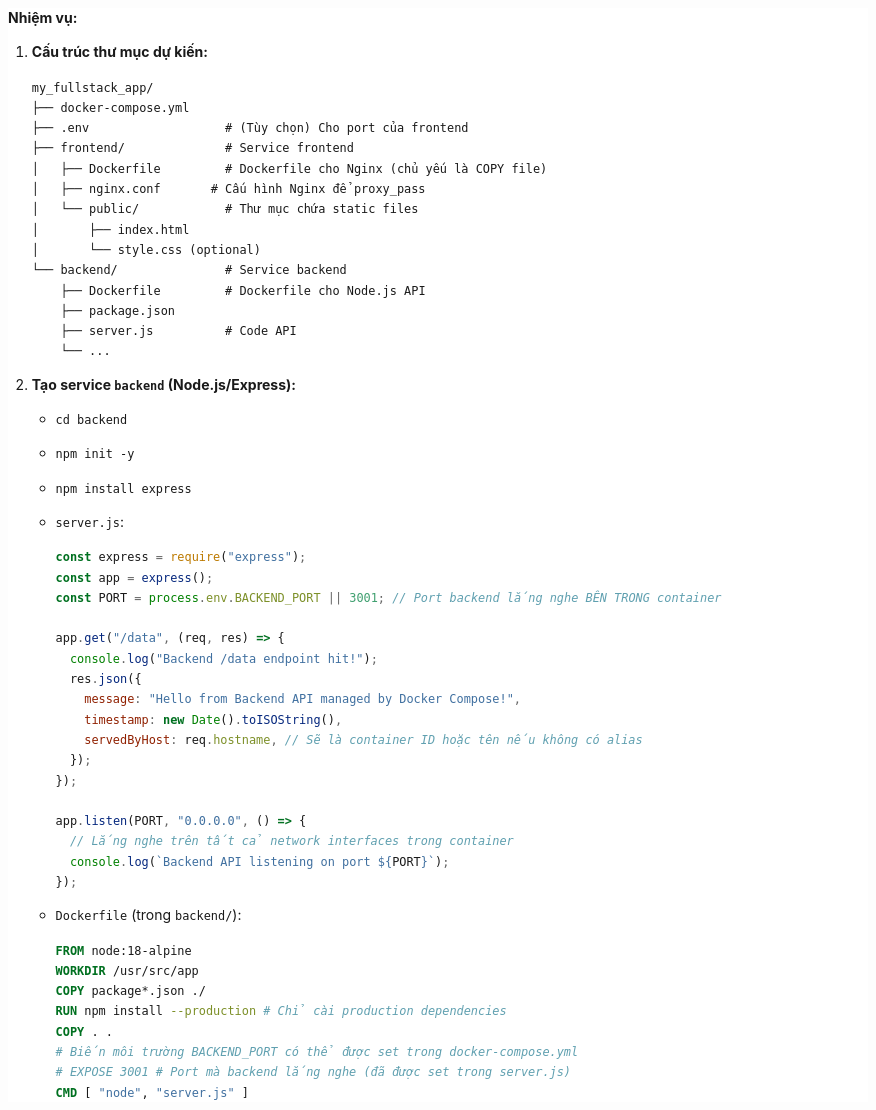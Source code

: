 **Nhiệm vụ:**

1. **Cấu trúc thư mục dự kiến:**

    ```text
    my_fullstack_app/
    ├── docker-compose.yml
    ├── .env                   # (Tùy chọn) Cho port của frontend
    ├── frontend/              # Service frontend
    │   ├── Dockerfile         # Dockerfile cho Nginx (chủ yếu là COPY file)
    │   ├── nginx.conf       # Cấu hình Nginx để proxy_pass
    │   └── public/            # Thư mục chứa static files
    │       ├── index.html
    │       └── style.css (optional)
    └── backend/               # Service backend
        ├── Dockerfile         # Dockerfile cho Node.js API
        ├── package.json
        ├── server.js          # Code API
        └── ...
    ```

2. **Tạo service `backend` (Node.js/Express):**

    - `cd backend`
    - `npm init -y`
    - `npm install express`
    - `server.js`:

      ```javascript
      const express = require("express");
      const app = express();
      const PORT = process.env.BACKEND_PORT || 3001; // Port backend lắng nghe BÊN TRONG container

      app.get("/data", (req, res) => {
        console.log("Backend /data endpoint hit!");
        res.json({
          message: "Hello from Backend API managed by Docker Compose!",
          timestamp: new Date().toISOString(),
          servedByHost: req.hostname, // Sẽ là container ID hoặc tên nếu không có alias
        });
      });

      app.listen(PORT, "0.0.0.0", () => {
        // Lắng nghe trên tất cả network interfaces trong container
        console.log(`Backend API listening on port ${PORT}`);
      });
      ```

    - `Dockerfile` (trong `backend/`):

      ```dockerfile
      FROM node:18-alpine
      WORKDIR /usr/src/app
      COPY package*.json ./
      RUN npm install --production # Chỉ cài production dependencies
      COPY . .
      # Biến môi trường BACKEND_PORT có thể được set trong docker-compose.yml
      # EXPOSE 3001 # Port mà backend lắng nghe (đã được set trong server.js)
      CMD [ "node", "server.js" ]
      ```
